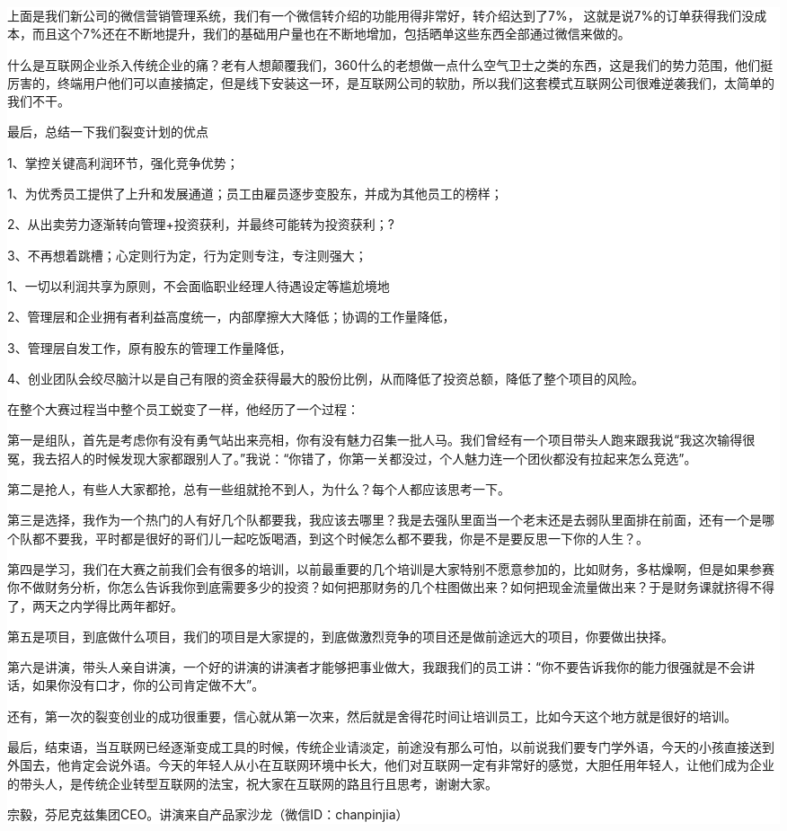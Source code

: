 上面是我们新公司的微信营销管理系统，我们有一个微信转介绍的功能用得非常好，转介绍达到了7%， 这就是说7%的订单获得我们没成本，而且这个7%还在不断地提升，我们的基础用户量也在不断地增加，包括晒单这些东西全部通过微信来做的。

什么是互联网企业杀入传统企业的痛？老有人想颠覆我们，360什么的老想做一点什么空气卫士之类的东西，这是我们的势力范围，他们挺厉害的，终端用户他们可以直接搞定，但是线下安装这一环，是互联网公司的软肋，所以我们这套模式互联网公司很难逆袭我们，太简单的我们不干。

最后，总结一下我们裂变计划的优点

1、掌控关键高利润环节，强化竞争优势；

1、为优秀员工提供了上升和发展通道；员工由雇员逐步变股东，并成为其他员工的榜样；

2、从出卖劳力逐渐转向管理+投资获利，并最终可能转为投资获利；?

3、不再想着跳槽；心定则行为定，行为定则专注，专注则强大；

1、一切以利润共享为原则，不会面临职业经理人待遇设定等尴尬境地

2、管理层和企业拥有者利益高度统一，内部摩擦大大降低；协调的工作量降低，

3、管理层自发工作，原有股东的管理工作量降低，

4、创业团队会绞尽脑汁以是自己有限的资金获得最大的股份比例，从而降低了投资总额，降低了整个项目的风险。

在整个大赛过程当中整个员工蜕变了一样，他经历了一个过程：

第一是组队，首先是考虑你有没有勇气站出来亮相，你有没有魅力召集一批人马。我们曾经有一个项目带头人跑来跟我说“我这次输得很冤，我去招人的时候发现大家都跟别人了。”我说：“你错了，你第一关都没过，个人魅力连一个团伙都没有拉起来怎么竞选”。

第二是抢人，有些人大家都抢，总有一些组就抢不到人，为什么？每个人都应该思考一下。

第三是选择，我作为一个热门的人有好几个队都要我，我应该去哪里？我是去强队里面当一个老末还是去弱队里面排在前面，还有一个是哪个队都不要我，平时都是很好的哥们儿一起吃饭喝酒，到这个时候怎么都不要我，你是不是要反思一下你的人生？。

第四是学习，我们在大赛之前我们会有很多的培训，以前最重要的几个培训是大家特别不愿意参加的，比如财务，多枯燥啊，但是如果参赛你不做财务分析，你怎么告诉我你到底需要多少的投资？如何把那财务的几个柱图做出来？如何把现金流量做出来？于是财务课就挤得不得了，两天之内学得比两年都好。

第五是项目，到底做什么项目，我们的项目是大家提的，到底做激烈竞争的项目还是做前途远大的项目，你要做出抉择。

第六是讲演，带头人亲自讲演，一个好的讲演的讲演者才能够把事业做大，我跟我们的员工讲：“你不要告诉我你的能力很强就是不会讲话，如果你没有口才，你的公司肯定做不大”。

还有，第一次的裂变创业的成功很重要，信心就从第一次来，然后就是舍得花时间让培训员工，比如今天这个地方就是很好的培训。

最后，结束语，当互联网已经逐渐变成工具的时候，传统企业请淡定，前途没有那么可怕，以前说我们要专门学外语，今天的小孩直接送到外国去，他肯定会说外语。今天的年轻人从小在互联网环境中长大，他们对互联网一定有非常好的感觉，大胆任用年轻人，让他们成为企业的带头人，是传统企业转型互联网的法宝，祝大家在互联网的路且行且思考，谢谢大家。

宗毅，芬尼克兹集团CEO。讲演来自产品家沙龙（微信ID：chanpinjia）

